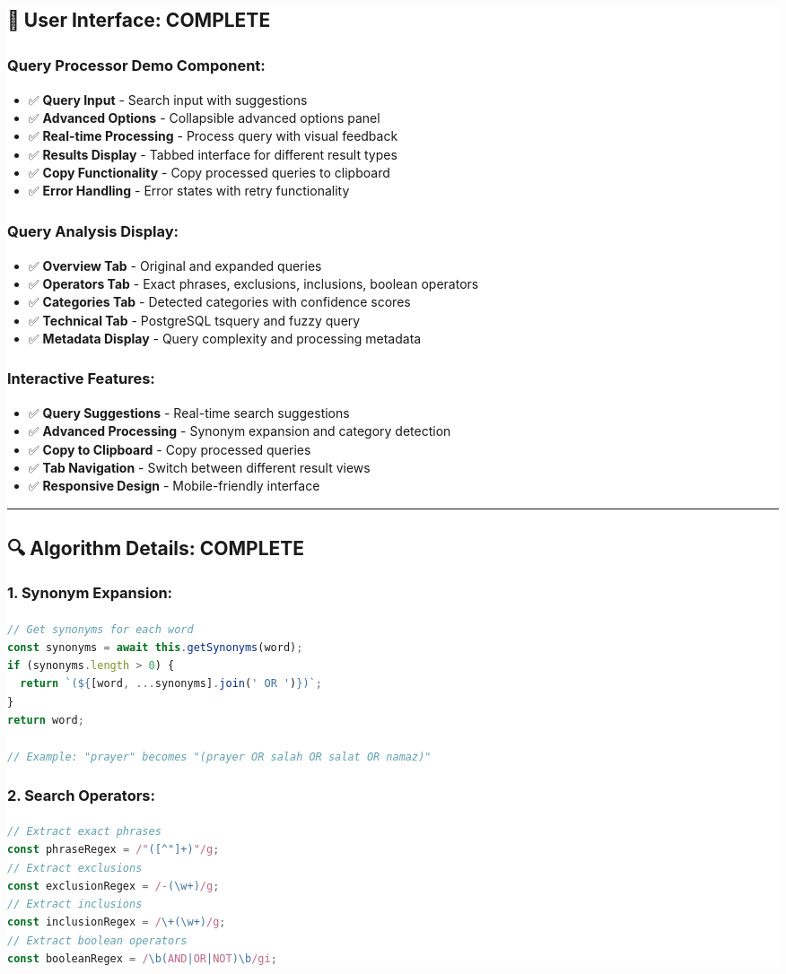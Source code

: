 ## 🎨 **User Interface: COMPLETE**

### **Query Processor Demo Component:**
- ✅ **Query Input** - Search input with suggestions
- ✅ **Advanced Options** - Collapsible advanced options panel
- ✅ **Real-time Processing** - Process query with visual feedback
- ✅ **Results Display** - Tabbed interface for different result types
- ✅ **Copy Functionality** - Copy processed queries to clipboard
- ✅ **Error Handling** - Error states with retry functionality

### **Query Analysis Display:**
- ✅ **Overview Tab** - Original and expanded queries
- ✅ **Operators Tab** - Exact phrases, exclusions, inclusions, boolean operators
- ✅ **Categories Tab** - Detected categories with confidence scores
- ✅ **Technical Tab** - PostgreSQL tsquery and fuzzy query
- ✅ **Metadata Display** - Query complexity and processing metadata

### **Interactive Features:**
- ✅ **Query Suggestions** - Real-time search suggestions
- ✅ **Advanced Processing** - Synonym expansion and category detection
- ✅ **Copy to Clipboard** - Copy processed queries
- ✅ **Tab Navigation** - Switch between different result views
- ✅ **Responsive Design** - Mobile-friendly interface

---

## 🔍 **Algorithm Details: COMPLETE**

### **1. Synonym Expansion:**
```typescript
// Get synonyms for each word
const synonyms = await this.getSynonyms(word);
if (synonyms.length > 0) {
  return `(${[word, ...synonyms].join(' OR ')})`;
}
return word;

// Example: "prayer" becomes "(prayer OR salah OR salat OR namaz)"
```

### **2. Search Operators:**
```typescript
// Extract exact phrases
const phraseRegex = /"([^"]+)"/g;
// Extract exclusions
const exclusionRegex = /-(\w+)/g;
// Extract inclusions
const inclusionRegex = /\+(\w+)/g;
// Extract boolean operators
const booleanRegex = /\b(AND|OR|NOT)\b/gi;
```

